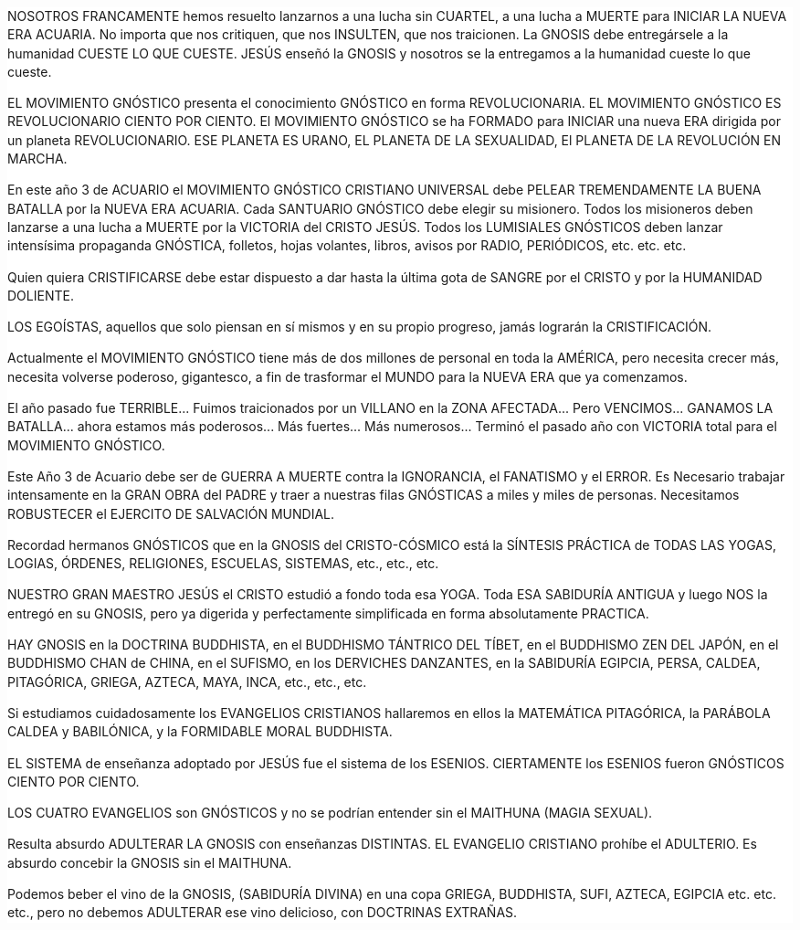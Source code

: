 NOSOTROS FRANCAMENTE hemos resuelto lanzarnos a una lucha sin CUARTEL, a una lucha a MUERTE para INICIAR LA NUEVA ERA ACUARIA. No importa que nos critiquen, que nos INSULTEN, que nos traicionen. La GNOSIS debe entregársele a la humanidad CUESTE LO QUE CUESTE. JESÚS enseñó la GNOSIS y nosotros se la entregamos a la humanidad cueste lo que cueste.

EL MOVIMIENTO GNÓSTICO presenta el conocimiento GNÓSTICO en forma REVOLUCIONARIA. EL MOVIMIENTO GNÓSTICO ES REVOLUCIONARIO CIENTO POR CIENTO. El MOVIMIENTO GNÓSTICO se ha FORMADO para INICIAR una nueva ERA dirigida por un planeta REVOLUCIONARIO. ESE PLANETA ES URANO, EL PLANETA DE LA SEXUALIDAD, El PLANETA DE LA REVOLUCIÓN EN MARCHA.

En este año 3 de ACUARIO el MOVIMIENTO GNÓSTICO CRISTIANO UNIVERSAL debe PELEAR TREMENDAMENTE LA BUENA BATALLA por la NUEVA ERA ACUARIA. Cada SANTUARIO GNÓSTICO debe elegir su misionero. Todos los misioneros deben lanzarse a una lucha a MUERTE por la VICTORIA del CRISTO JESÚS. Todos los LUMISIALES GNÓSTICOS deben lanzar intensísima propaganda GNÓSTICA, folletos, hojas volantes, libros, avisos por RADIO, PERIÓDICOS, etc. etc. etc.

Quien quiera CRISTIFICARSE debe estar dispuesto a dar hasta la última gota de SANGRE por el CRISTO y por la HUMANIDAD DOLIENTE.

LOS EGOÍSTAS, aquellos que solo piensan en sí mismos y en su propio progreso, jamás lograrán la CRISTIFICACIÓN.

Actualmente el MOVIMIENTO GNÓSTICO tiene más de dos millones de personal en toda la AMÉRICA, pero necesita crecer más, necesita volverse poderoso, gigantesco, a fin de trasformar el MUNDO para la NUEVA ERA que ya comenzamos.

El año pasado fue TERRIBLE... Fuimos traicionados por un VILLANO en la ZONA AFECTADA... Pero VENCIMOS... GANAMOS LA BATALLA... ahora estamos más poderosos... Más fuertes... Más numerosos... Terminó el pasado año con VICTORIA total para el MOVIMIENTO GNÓSTICO.

Este Año 3 de Acuario debe ser de GUERRA A MUERTE contra la IGNORANCIA, el FANATISMO y el ERROR. Es Necesario trabajar intensamente en la GRAN OBRA del PADRE y traer a nuestras filas GNÓSTICAS a miles y miles de personas. Necesitamos ROBUSTECER el EJERCITO DE SALVACIÓN MUNDIAL.

Recordad hermanos GNÓSTICOS que en la GNOSIS del CRISTO-CÓSMICO está la SÍNTESIS PRÁCTICA de TODAS LAS YOGAS, LOGIAS, ÓRDENES, RELIGIONES, ESCUELAS, SISTEMAS, etc., etc., etc.

NUESTRO GRAN MAESTRO JESÚS el CRISTO estudió a fondo toda esa YOGA. Toda ESA SABIDURÍA ANTIGUA y luego NOS la entregó en su GNOSIS, pero ya digerida y perfectamente simplificada en forma absolutamente PRACTICA.

HAY GNOSIS en la DOCTRINA BUDDHISTA, en el BUDDHISMO TÁNTRICO DEL TÍBET, en el BUDDHISMO ZEN DEL JAPÓN, en el BUDDHISMO CHAN de CHINA, en el SUFISMO, en los DERVICHES DANZANTES, en la SABIDURÍA EGIPCIA, PERSA, CALDEA, PITAGÓRICA, GRIEGA, AZTECA, MAYA, INCA, etc., etc., etc.

Si estudiamos cuidadosamente los EVANGELIOS CRISTIANOS hallaremos en ellos la MATEMÁTICA PITAGÓRICA, la PARÁBOLA CALDEA y BABILÓNICA, y la FORMIDABLE MORAL BUDDHISTA.

EL SISTEMA de enseñanza adoptado por JESÚS fue el sistema de los ESENIOS. CIERTAMENTE los ESENIOS fueron GNÓSTICOS CIENTO POR CIENTO.

LOS CUATRO EVANGELIOS son GNÓSTICOS y no se podrían entender sin el MAITHUNA (MAGIA SEXUAL).

Resulta absurdo ADULTERAR LA GNOSIS con enseñanzas DISTINTAS. EL EVANGELIO CRISTIANO prohíbe el ADULTERIO. Es absurdo concebir la GNOSIS sin el MAITHUNA.

Podemos beber el vino de la GNOSIS, (SABIDURÍA DIVINA) en una copa GRIEGA, BUDDHISTA, SUFI, AZTECA, EGIPCIA etc. etc. etc., pero no debemos ADULTERAR ese vino delicioso, con DOCTRINAS EXTRAÑAS.
